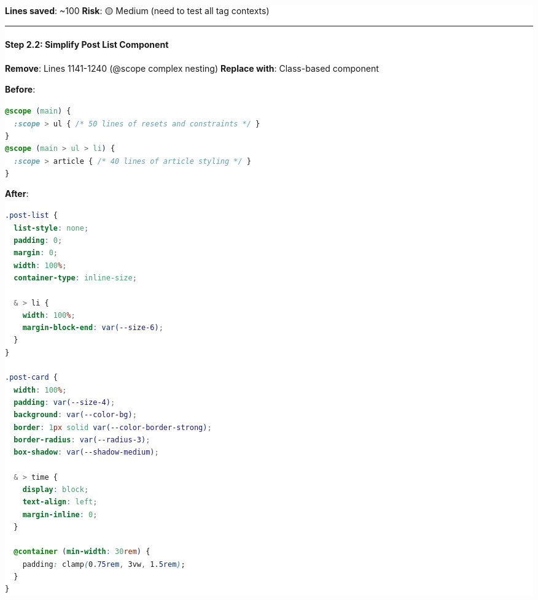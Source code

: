 **Lines saved**: ~100
**Risk**: 🟡 Medium (need to test all tag contexts)

---

#### Step 2.2: Simplify Post List Component
**Remove**: Lines 1141-1240 (@scope complex nesting)
**Replace with**: Class-based component

**Before**:
```css
@scope (main) {
  :scope > ul { /* 50 lines of resets and constraints */ }
}
@scope (main > ul > li) {
  :scope > article { /* 40 lines of article styling */ }
}
```

**After**:
```css
.post-list {
  list-style: none;
  padding: 0;
  margin: 0;
  width: 100%;
  container-type: inline-size;

  & > li {
    width: 100%;
    margin-block-end: var(--size-6);
  }
}

.post-card {
  width: 100%;
  padding: var(--size-4);
  background: var(--color-bg);
  border: 1px solid var(--color-border-strong);
  border-radius: var(--radius-3);
  box-shadow: var(--shadow-medium);

  & > time {
    display: block;
    text-align: left;
    margin-inline: 0;
  }

  @container (min-width: 30rem) {
    padding: clamp(0.75rem, 3vw, 1.5rem);
  }
}
```
